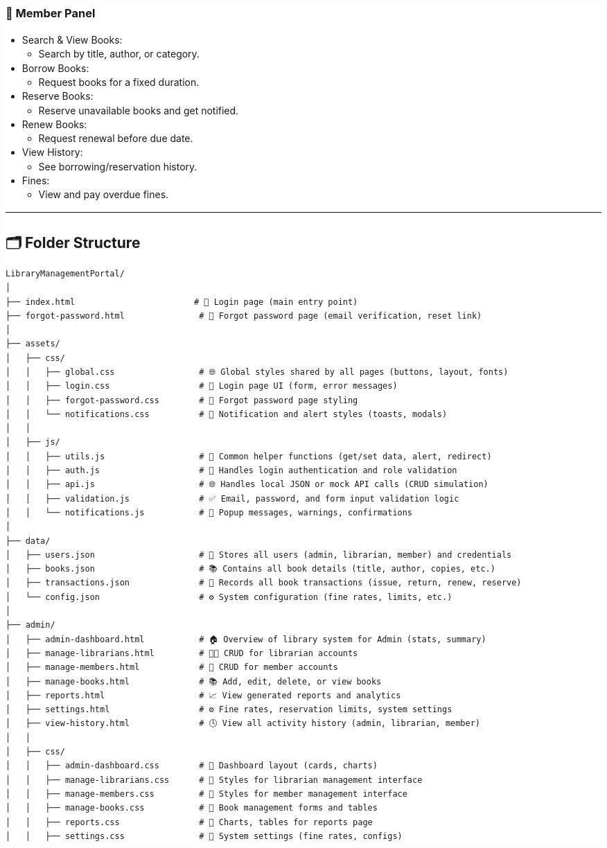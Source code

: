 
### 👤 Member Panel
- Search & View Books:
  - Search by title, author, or category.
- Borrow Books:
  - Request books for a fixed duration.
- Reserve Books:
  - Reserve unavailable books and get notified.
- Renew Books:
  - Request renewal before due date.
- View History:
  - See borrowing/reservation history.
- Fines:
  - View and pay overdue fines.

---

## 🗂️ Folder Structure
```
LibraryManagementPortal/
│
├── index.html                        # 🔐 Login page (main entry point)
├── forgot-password.html               # 🔑 Forgot password page (email verification, reset link)
│
├── assets/
│   ├── css/
│   │   ├── global.css                 # 🌐 Global styles shared by all pages (buttons, layout, fonts)
│   │   ├── login.css                  # 🎨 Login page UI (form, error messages)
│   │   ├── forgot-password.css        # 🎨 Forgot password page styling
│   │   └── notifications.css          # 🔔 Notification and alert styles (toasts, modals)
│   │
│   ├── js/
│   │   ├── utils.js                   # 🧠 Common helper functions (get/set data, alert, redirect)
│   │   ├── auth.js                    # 🔐 Handles login authentication and role validation
│   │   ├── api.js                     # 🌐 Handles local JSON or mock API calls (CRUD simulation)
│   │   ├── validation.js              # ✅ Email, password, and form input validation logic
│   │   └── notifications.js           # 🔔 Popup messages, warnings, confirmations
│
├── data/
│   ├── users.json                     # 👥 Stores all users (admin, librarian, member) and credentials
│   ├── books.json                     # 📚 Contains all book details (title, author, copies, etc.)
│   ├── transactions.json              # 🔄 Records all book transactions (issue, return, renew, reserve)
│   └── config.json                    # ⚙️ System configuration (fine rates, limits, etc.)
│
├── admin/
│   ├── admin-dashboard.html           # 🏠 Overview of library system for Admin (stats, summary)
│   ├── manage-librarians.html         # 🧑‍🏫 CRUD for librarian accounts
│   ├── manage-members.html            # 👥 CRUD for member accounts
│   ├── manage-books.html              # 📚 Add, edit, delete, or view books
│   ├── reports.html                   # 📈 View generated reports and analytics
│   ├── settings.html                  # ⚙️ Fine rates, reservation limits, system settings
│   ├── view-history.html              # 🕓 View all activity history (admin, librarian, member)
│   │
│   ├── css/
│   │   ├── admin-dashboard.css        # 🎨 Dashboard layout (cards, charts)
│   │   ├── manage-librarians.css      # 🎨 Styles for librarian management interface
│   │   ├── manage-members.css         # 🎨 Styles for member management interface
│   │   ├── manage-books.css           # 🎨 Book management forms and tables
│   │   ├── reports.css                # 🎨 Charts, tables for reports page
│   │   ├── settings.css               # 🎨 System settings (fine rates, configs)
```